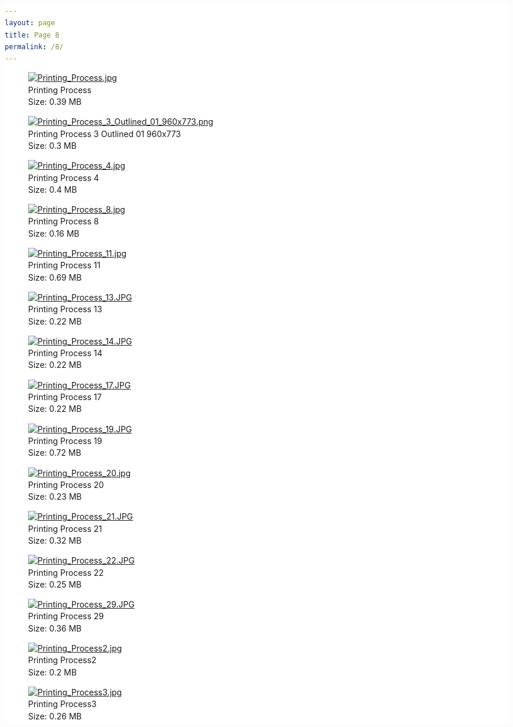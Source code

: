 ```yaml
---
layout: page
title: Page 8
permalink: /8/
---
```



<div id="columns">

<figure> <a data-size="1241x1754" href="http://res.cloudinary.com/designertariqul/image/upload/tariquldesign/Printing_Process.jpg" target="_blank"> <img src="http://res.cloudinary.com/designertariqul/image/upload/w_260/tariquldesign/Printing_Process.jpg" alt="Printing_Process.jpg"></a><figcaption>Printing Process<br><span class="size">Size: 0.39 MB</span></figcaption></figure>
<figure> <a data-size="596x480" href="http://res.cloudinary.com/designertariqul/image/upload/tariquldesign/Printing_Process_3_Outlined_01_960x773.png" target="_blank"> <img src="http://res.cloudinary.com/designertariqul/image/upload/w_260/tariquldesign/Printing_Process_3_Outlined_01_960x773.png" alt="Printing_Process_3_Outlined_01_960x773.png"></a><figcaption>Printing Process 3 Outlined 01 960x773<br><span class="size">Size: 0.3 MB</span></figcaption></figure>
<figure> <a data-size="1850x1332" href="http://res.cloudinary.com/designertariqul/image/upload/tariquldesign/Printing_Process_4.jpg" target="_blank"> <img src="http://res.cloudinary.com/designertariqul/image/upload/w_260/tariquldesign/Printing_Process_4.jpg" alt="Printing_Process_4.jpg"></a><figcaption>Printing Process 4<br><span class="size">Size: 0.4 MB</span></figcaption></figure>
<figure> <a data-size="725x905" href="http://res.cloudinary.com/designertariqul/image/upload/tariquldesign/Printing_Process_8.jpg" target="_blank"> <img src="http://res.cloudinary.com/designertariqul/image/upload/w_260/tariquldesign/Printing_Process_8.jpg" alt="Printing_Process_8.jpg"></a><figcaption>Printing Process 8<br><span class="size">Size: 0.16 MB</span></figcaption></figure>
<figure> <a data-size="2100x1800" href="http://res.cloudinary.com/designertariqul/image/upload/tariquldesign/Printing_Process_11.jpg" target="_blank"> <img src="http://res.cloudinary.com/designertariqul/image/upload/w_260/tariquldesign/Printing_Process_11.jpg" alt="Printing_Process_11.jpg"></a><figcaption>Printing Process 11<br><span class="size">Size: 0.69 MB</span></figcaption></figure>
<figure> <a data-size="900x675" href="http://res.cloudinary.com/designertariqul/image/upload/tariquldesign/Printing_Process_13.JPG" target="_blank"> <img src="http://res.cloudinary.com/designertariqul/image/upload/w_260/tariquldesign/Printing_Process_13.JPG" alt="Printing_Process_13.JPG"></a><figcaption>Printing Process 13<br><span class="size">Size: 0.22 MB</span></figcaption></figure>
<figure> <a data-size="900x675" href="http://res.cloudinary.com/designertariqul/image/upload/tariquldesign/Printing_Process_14.JPG" target="_blank"> <img src="http://res.cloudinary.com/designertariqul/image/upload/w_260/tariquldesign/Printing_Process_14.JPG" alt="Printing_Process_14.JPG"></a><figcaption>Printing Process 14<br><span class="size">Size: 0.22 MB</span></figcaption></figure>
<figure> <a data-size="900x675" href="http://res.cloudinary.com/designertariqul/image/upload/tariquldesign/Printing_Process_17.JPG" target="_blank"> <img src="http://res.cloudinary.com/designertariqul/image/upload/w_260/tariquldesign/Printing_Process_17.JPG" alt="Printing_Process_17.JPG"></a><figcaption>Printing Process 17<br><span class="size">Size: 0.22 MB</span></figcaption></figure>
<figure> <a data-size="1080x810" href="http://res.cloudinary.com/designertariqul/image/upload/tariquldesign/Printing_Process_19.JPG" target="_blank"> <img src="http://res.cloudinary.com/designertariqul/image/upload/w_260/tariquldesign/Printing_Process_19.JPG" alt="Printing_Process_19.JPG"></a><figcaption>Printing Process 19<br><span class="size">Size: 0.72 MB</span></figcaption></figure>
<figure> <a data-size="900x675" href="http://res.cloudinary.com/designertariqul/image/upload/tariquldesign/Printing_Process_20.jpg" target="_blank"> <img src="http://res.cloudinary.com/designertariqul/image/upload/w_260/tariquldesign/Printing_Process_20.jpg" alt="Printing_Process_20.jpg"></a><figcaption>Printing Process 20<br><span class="size">Size: 0.23 MB</span></figcaption></figure>
<figure> <a data-size="900x675" href="http://res.cloudinary.com/designertariqul/image/upload/tariquldesign/Printing_Process_21.JPG" target="_blank"> <img src="http://res.cloudinary.com/designertariqul/image/upload/w_260/tariquldesign/Printing_Process_21.JPG" alt="Printing_Process_21.JPG"></a><figcaption>Printing Process 21<br><span class="size">Size: 0.32 MB</span></figcaption></figure>
<figure> <a data-size="900x675" href="http://res.cloudinary.com/designertariqul/image/upload/tariquldesign/Printing_Process_22.JPG" target="_blank"> <img src="http://res.cloudinary.com/designertariqul/image/upload/w_260/tariquldesign/Printing_Process_22.JPG" alt="Printing_Process_22.JPG"></a><figcaption>Printing Process 22<br><span class="size">Size: 0.25 MB</span></figcaption></figure>
<figure> <a data-size="879x502" href="http://res.cloudinary.com/designertariqul/image/upload/tariquldesign/Printing_Process_29.JPG" target="_blank"> <img src="http://res.cloudinary.com/designertariqul/image/upload/w_260/tariquldesign/Printing_Process_29.JPG" alt="Printing_Process_29.JPG"></a><figcaption>Printing Process 29<br><span class="size">Size: 0.36 MB</span></figcaption></figure>
<figure> <a data-size="1241x1754" href="http://res.cloudinary.com/designertariqul/image/upload/tariquldesign/Printing_Process2.jpg" target="_blank"> <img src="http://res.cloudinary.com/designertariqul/image/upload/w_260/tariquldesign/Printing_Process2.jpg" alt="Printing_Process2.jpg"></a><figcaption>Printing Process2<br><span class="size">Size: 0.2 MB</span></figcaption></figure>
<figure> <a data-size="1241x1754" href="http://res.cloudinary.com/designertariqul/image/upload/tariquldesign/Printing_Process3.jpg" target="_blank"> <img src="http://res.cloudinary.com/designertariqul/image/upload/w_260/tariquldesign/Printing_Process3.jpg" alt="Printing_Process3.jpg"></a><figcaption>Printing Process3<br><span class="size">Size: 0.26 MB</span></figcaption></figure>